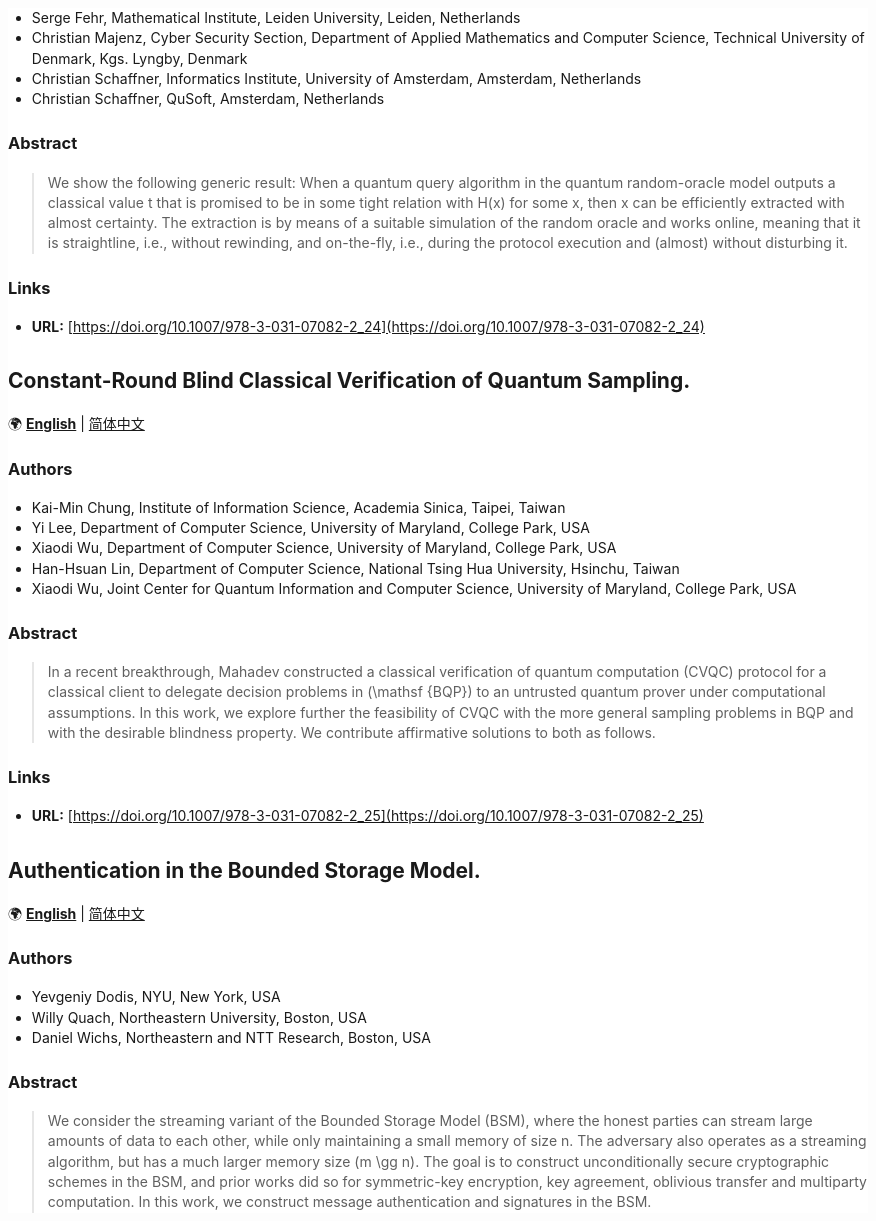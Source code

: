 * Serge Fehr, Mathematical Institute, Leiden University, Leiden, Netherlands
* Christian Majenz, Cyber Security Section, Department of Applied Mathematics and Computer Science, Technical University of Denmark, Kgs. Lyngby, Denmark
* Christian Schaffner, Informatics Institute, University of Amsterdam, Amsterdam, Netherlands
* Christian Schaffner, QuSoft, Amsterdam, Netherlands
### Abstract
> We show the following generic result: When a quantum query algorithm in the quantum random-oracle model outputs a classical value t that is promised to be in some tight relation with H(x) for some x, then x can be efficiently extracted with almost certainty. The extraction is by means of a suitable simulation of the random oracle and works online, meaning that it is straightline, i.e., without rewinding, and on-the-fly, i.e., during the protocol execution and (almost) without disturbing it.

### Links
- **URL:** [https://doi.org/10.1007/978-3-031-07082-2_24](https://doi.org/10.1007/978-3-031-07082-2_24)
## Constant-Round Blind Classical Verification of Quantum Sampling.
🌍 **[English](../../../docs/en/Eurocrypt/Eurocrypt%2022-3.md#constant-round-blind-classical-verification-of-quantum-sampling)** | [简体中文](../../../docs/zh-CN/Eurocrypt/Eurocrypt%2022-3.md#constant-round-blind-classical-verification-of-quantum-sampling)
### Authors
* Kai-Min Chung, Institute of Information Science, Academia Sinica, Taipei, Taiwan
* Yi Lee, Department of Computer Science, University of Maryland, College Park, USA
* Xiaodi Wu, Department of Computer Science, University of Maryland, College Park, USA
* Han-Hsuan Lin, Department of Computer Science, National Tsing Hua University, Hsinchu, Taiwan
* Xiaodi Wu, Joint Center for Quantum Information and Computer Science, University of Maryland, College Park, USA
### Abstract
> In a recent breakthrough, Mahadev constructed a classical verification of quantum computation (CVQC) protocol for a classical client to delegate decision problems in \(\mathsf {BQP}\) to an untrusted quantum prover under computational assumptions. In this work, we explore further the feasibility of CVQC with the more general sampling problems in BQP and with the desirable blindness property. We contribute affirmative solutions to both as follows.

### Links
- **URL:** [https://doi.org/10.1007/978-3-031-07082-2_25](https://doi.org/10.1007/978-3-031-07082-2_25)
## Authentication in the Bounded Storage Model.
🌍 **[English](../../../docs/en/Eurocrypt/Eurocrypt%2022-3.md#authentication-in-the-bounded-storage-model)** | [简体中文](../../../docs/zh-CN/Eurocrypt/Eurocrypt%2022-3.md#authentication-in-the-bounded-storage-model)
### Authors
* Yevgeniy Dodis, NYU, New York, USA
* Willy Quach, Northeastern University, Boston, USA
* Daniel Wichs, Northeastern and NTT Research, Boston, USA
### Abstract
> We consider the 
streaming variant of the Bounded Storage Model (BSM), where the honest parties can stream large amounts of data to each other, while only maintaining a small memory of size n. The adversary also operates as a streaming algorithm, but has a much larger memory size \(m \gg n\). The goal is to construct unconditionally secure cryptographic schemes in the BSM, and prior works did so for symmetric-key encryption, key agreement, oblivious transfer and multiparty computation. In this work, we construct message authentication and signatures in the BSM.

